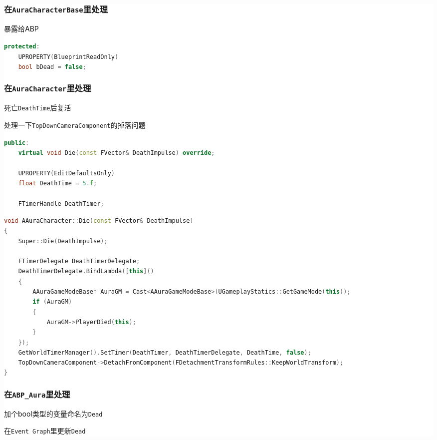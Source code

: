

### 在` AuraCharacterBase `里处理

暴露给ABP

```cpp
protected:
	UPROPERTY(BlueprintReadOnly)
	bool bDead = false;
```



### 在` AuraCharacter `里处理

死亡`DeathTime`后复活

处理一下`TopDownCameraComponent`的掉落问题

```cpp
public:
	virtual void Die(const FVector& DeathImpulse) override;

	UPROPERTY(EditDefaultsOnly)
	float DeathTime = 5.f;

	FTimerHandle DeathTimer;
```



```cpp
void AAuraCharacter::Die(const FVector& DeathImpulse)
{
	Super::Die(DeathImpulse);

	FTimerDelegate DeathTimerDelegate;
	DeathTimerDelegate.BindLambda([this]()
	{
		AAuraGameModeBase* AuraGM = Cast<AAuraGameModeBase>(UGameplayStatics::GetGameMode(this));
		if (AuraGM)
		{
			AuraGM->PlayerDied(this);
		}
	});
	GetWorldTimerManager().SetTimer(DeathTimer, DeathTimerDelegate, DeathTime, false);
	TopDownCameraComponent->DetachFromComponent(FDetachmentTransformRules::KeepWorldTransform);
}
```



### 在` ABP_Aura `里处理

加个bool类型的变量命名为`Dead`

在`Event Graph`里更新`Dead`
